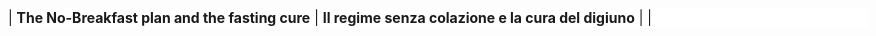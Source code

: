 | **The No-Breakfast plan and the fasting cure**                                                                                                                                                                                                                                                                                                                                                                                                                                                                                                                                                                                                                                                                                                                                                                                                                                                                                                                                                                                                                                                                                                                                                                                                                                                                                                                                                                                                                                                                                                                                                                                         | **Il regime senza colazione e la cura del digiuno**                                                                                                                                                                                                                                                                                                                                                                                                                                                                                                                                                                                                                                                                                                                                                                                                                                                                                                                                                                                                                                                                                                                                                                                                                                                                                                                                                                                                                                                                            |   |